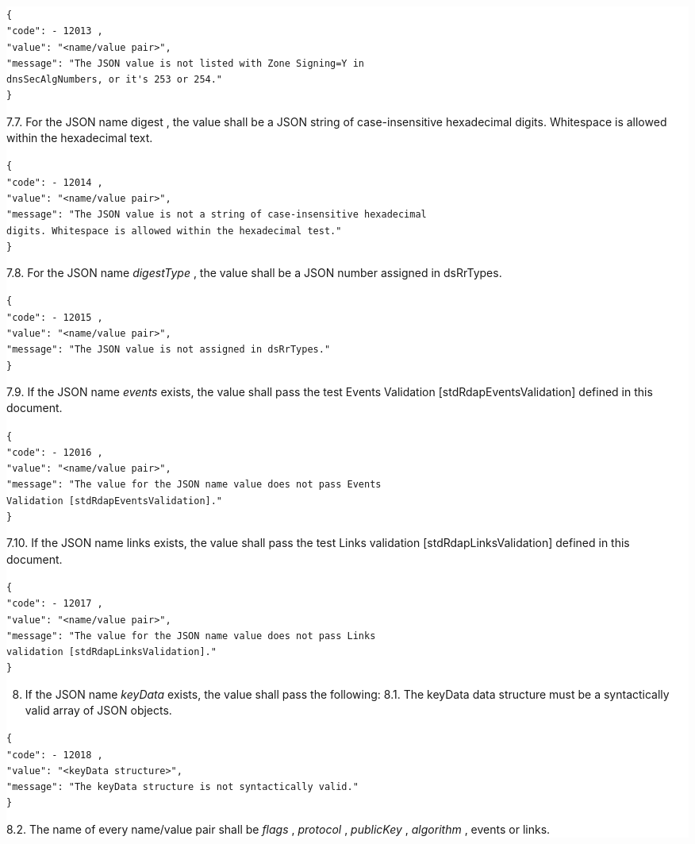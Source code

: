 ```
{
"code": - 12013 ,
"value": "<name/value pair>",
"message": "The JSON value is not listed with Zone Signing=Y in
dnsSecAlgNumbers, or it's 253 or 254."
}
```
7.7. For the JSON name digest , the value shall be a JSON string of case-insensitive
hexadecimal digits. Whitespace is allowed within the hexadecimal text.

```
{
"code": - 12014 ,
"value": "<name/value pair>",
"message": "The JSON value is not a string of case-insensitive hexadecimal
digits. Whitespace is allowed within the hexadecimal test."
}
```
7.8. For the JSON name _digestType_ , the value shall be a JSON number assigned in
dsRrTypes.

```
{
"code": - 12015 ,
"value": "<name/value pair>",
"message": "The JSON value is not assigned in dsRrTypes."
}
```
7.9. If the JSON name _events_ exists, the value shall pass the test Events Validation
[stdRdapEventsValidation] defined in this document.

```
{
"code": - 12016 ,
"value": "<name/value pair>",
"message": "The value for the JSON name value does not pass Events
Validation [stdRdapEventsValidation]."
}
```
7.10. If the JSON name links exists, the value shall pass the test Links validation
[stdRdapLinksValidation] defined in this document.
```
{
"code": - 12017 ,
"value": "<name/value pair>",
"message": "The value for the JSON name value does not pass Links
validation [stdRdapLinksValidation]."
}
```
8. If the JSON name _keyData_ exists, the value shall pass the following:
8.1. The keyData data structure must be a syntactically valid array of JSON objects.

```
{
"code": - 12018 ,
"value": "<keyData structure>",
"message": "The keyData structure is not syntactically valid."
}
```
8.2. The name of every name/value pair shall be _flags_ , _protocol_ , _publicKey_ , _algorithm_ ,
events or links.
